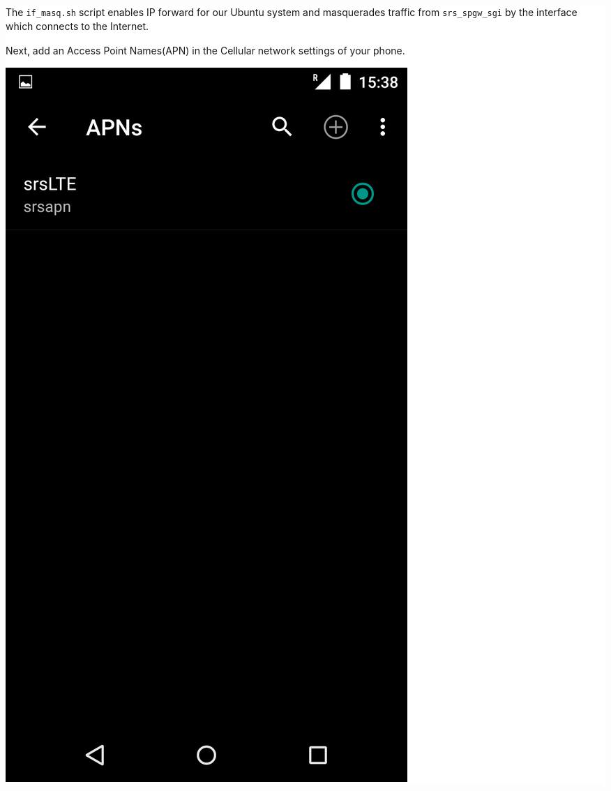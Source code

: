 The `if_masq.sh` script enables IP forward for our Ubuntu system and masquerades traffic from `srs_spgw_sgi` by the interface which connects to the Internet.

Next, add an Access Point Names(APN) in the Cellular network settings of your phone. 

![UE APN](/images/ue_apn.png)